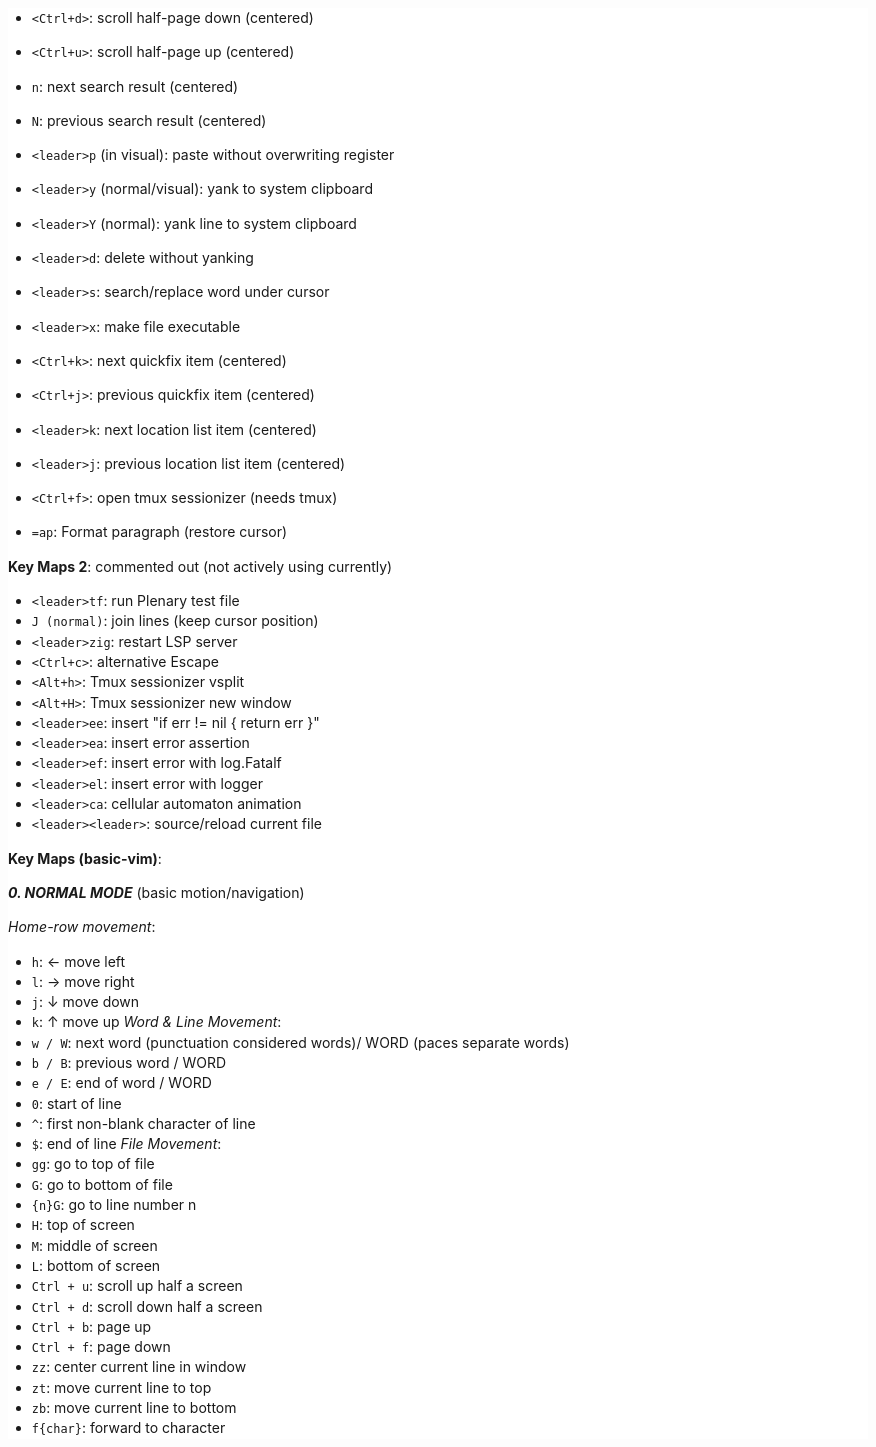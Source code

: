 - `<Ctrl+d>`: scroll half-page down (centered)
- `<Ctrl+u>`: scroll half-page up (centered)
- `n`: next search result (centered)
- `N`: previous search result (centered)

- `<leader>p` (in visual): paste without overwriting register
- `<leader>y` (normal/visual): yank to system clipboard
- `<leader>Y` (normal): yank line to system clipboard
- `<leader>d`: delete without yanking

- `<leader>s`: search/replace word under cursor
- `<leader>x`: make file executable

- `<Ctrl+k>`: next quickfix item (centered)
- `<Ctrl+j>`: previous quickfix item (centered)
- `<leader>k`: next location list item (centered)
- `<leader>j`: previous location list item (centered)

- `<Ctrl+f>`: open tmux sessionizer (needs tmux)

- `=ap`: Format paragraph (restore cursor)

**Key Maps 2**: commented out (not actively using currently)

- `<leader>tf`: run Plenary test file
- `J (normal)`: join lines (keep cursor position)
- `<leader>zig`: restart LSP server
- `<Ctrl+c>`: alternative Escape
- `<Alt+h>`: Tmux sessionizer vsplit
- `<Alt+H>`: Tmux sessionizer new window
- `<leader>ee`: insert "if err != nil { return err }"
- `<leader>ea`: insert error assertion
- `<leader>ef`: insert error with log.Fatalf
- `<leader>el`: insert error with logger
- `<leader>ca`: cellular automaton animation
- `<leader><leader>`: source/reload current file

**Key Maps (basic-vim)**:

***0. NORMAL MODE*** (basic motion/navigation)

*Home-row movement*:
- `h`: <- move left  
- `l`: → move right  
- `j`: ↓ move down  
- `k`: ↑ move up
*Word & Line Movement*:
- `w / W`: next word (punctuation considered words)/ WORD (paces separate words)  
- `b / B`: previous word / WORD  
- `e / E`: end of word / WORD  
- `0`: start of line  
- `^`: first non-blank character of line  
- `$`: end of line
*File Movement*:
- `gg`: go to top of file  
- `G`: go to bottom of file  
- `{n}G`: go to line number n  
- `H`: top of screen  
- `M`: middle of screen  
- `L`: bottom of screen  
- `Ctrl + u`: scroll up half a screen  
- `Ctrl + d`: scroll down half a screen  
- `Ctrl + b`: page up  
- `Ctrl + f`: page down  
- `zz`: center current line in window  
- `zt`: move current line to top  
- `zb`: move current line to bottom
- `f{char}`: forward to character  